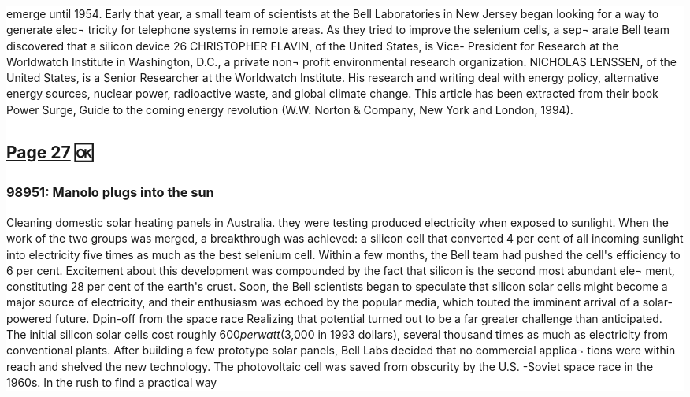 emerge until 1954. Early that year, a small team
of scientists at the Bell Laboratories in New
Jersey began looking for a way to generate elec¬
tricity for telephone systems in remote areas. As
they tried to improve the selenium cells, a sep¬
arate Bell team discovered that a silicon device
26
CHRISTOPHER FLAVIN,
of the United States, is Vice-
President for Research at the
Worldwatch Institute in
Washington, D.C., a private non¬
profit environmental research
organization.
NICHOLAS LENSSEN,
of the United States, is a Senior
Researcher at the Worldwatch
Institute. His research and
writing deal with energy policy,
alternative energy sources,
nuclear power, radioactive
waste, and global climate
change.
This article has been
extracted from their book Power
Surge, Guide to the coming
energy revolution (W.W. Norton
& Company, New York and
London, 1994).
## [Page 27](https://demo.humlab.umu.se/courier/098936engo.pdf#page=27) 🆗
### 98951: Manolo plugs into the sun
Cleaning domestic solar
heating panels in Australia.
they were testing produced electricity when
exposed to sunlight. When the work of the two
groups was merged, a breakthrough was
achieved: a silicon cell that converted 4 per cent
of all incoming sunlight into electricity five
times as much as the best selenium cell. Within
a few months, the Bell team had pushed the
cell's efficiency to 6 per cent. Excitement about
this development was compounded by the fact
that silicon is the second most abundant ele¬
ment, constituting 28 per cent of the earth's
crust. Soon, the Bell scientists began to speculate
that silicon solar cells might become a major
source of electricity, and their enthusiasm was
echoed by the popular media, which touted the
imminent arrival of a solar-powered future.
Dpin-off from the space race
Realizing that potential turned out to be a far
greater challenge than anticipated. The initial
silicon solar cells cost roughly $600 per watt
($3,000 in 1993 dollars), several thousand times
as much as electricity from conventional plants.
After building a few prototype solar panels,
Bell Labs decided that no commercial applica¬
tions were within reach and shelved the new
technology. The photovoltaic cell was saved
from obscurity by the U.S. -Soviet space race
in the 1960s. In the rush to find a practical way